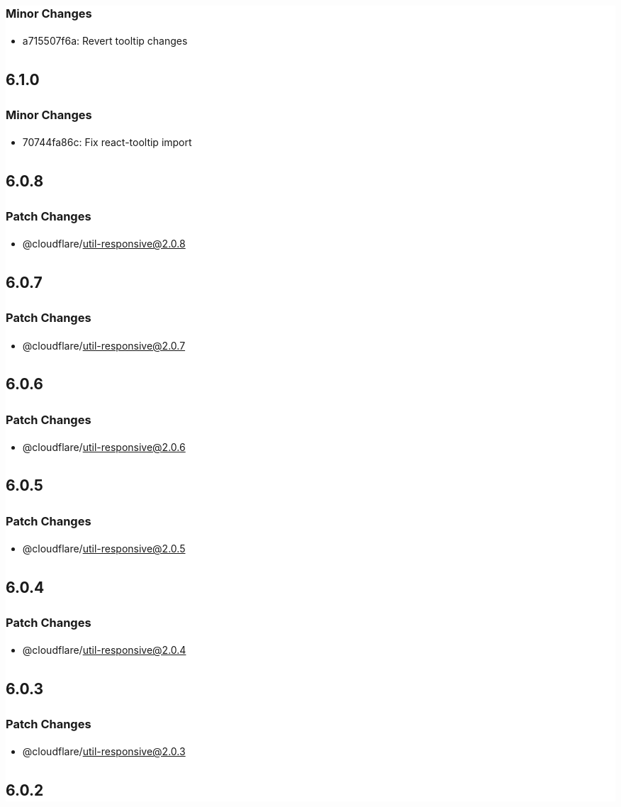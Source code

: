 ### Minor Changes

- a715507f6a: Revert tooltip changes

## 6.1.0

### Minor Changes

- 70744fa86c: Fix react-tooltip import

## 6.0.8

### Patch Changes

- @cloudflare/util-responsive@2.0.8

## 6.0.7

### Patch Changes

- @cloudflare/util-responsive@2.0.7

## 6.0.6

### Patch Changes

- @cloudflare/util-responsive@2.0.6

## 6.0.5

### Patch Changes

- @cloudflare/util-responsive@2.0.5

## 6.0.4

### Patch Changes

- @cloudflare/util-responsive@2.0.4

## 6.0.3

### Patch Changes

- @cloudflare/util-responsive@2.0.3

## 6.0.2
